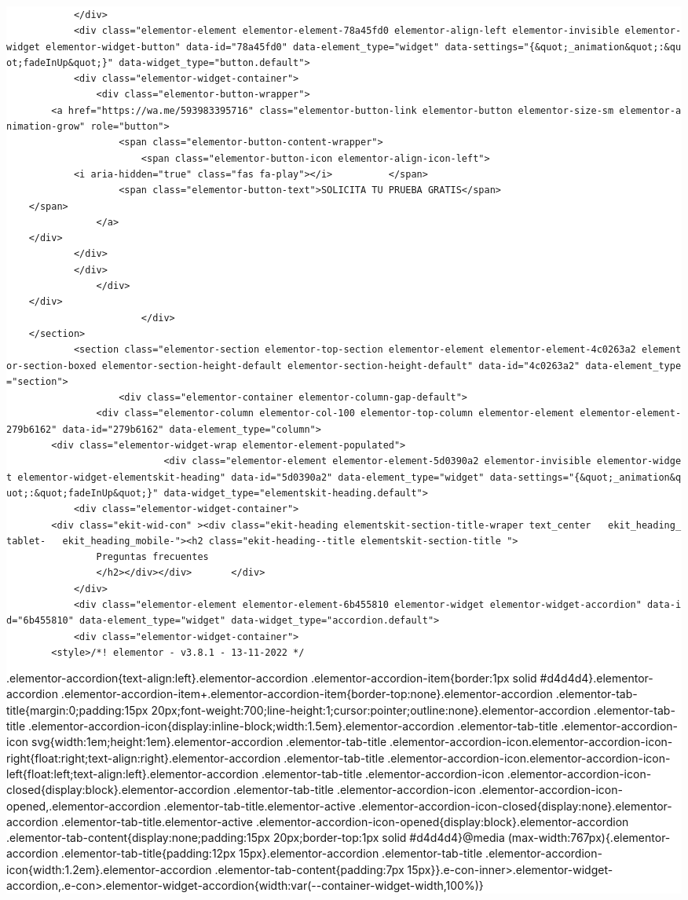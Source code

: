 				</div>
				<div class="elementor-element elementor-element-78a45fd0 elementor-align-left elementor-invisible elementor-widget elementor-widget-button" data-id="78a45fd0" data-element_type="widget" data-settings="{&quot;_animation&quot;:&quot;fadeInUp&quot;}" data-widget_type="button.default">
				<div class="elementor-widget-container">
					<div class="elementor-button-wrapper">
			<a href="https://wa.me/593983395716" class="elementor-button-link elementor-button elementor-size-sm elementor-animation-grow" role="button">
						<span class="elementor-button-content-wrapper">
							<span class="elementor-button-icon elementor-align-icon-left">
				<i aria-hidden="true" class="fas fa-play"></i>			</span>
						<span class="elementor-button-text">SOLICITA TU PRUEBA GRATIS</span>
		</span>
					</a>
		</div>
				</div>
				</div>
					</div>
		</div>
							</div>
		</section>
				<section class="elementor-section elementor-top-section elementor-element elementor-element-4c0263a2 elementor-section-boxed elementor-section-height-default elementor-section-height-default" data-id="4c0263a2" data-element_type="section">
						<div class="elementor-container elementor-column-gap-default">
					<div class="elementor-column elementor-col-100 elementor-top-column elementor-element elementor-element-279b6162" data-id="279b6162" data-element_type="column">
			<div class="elementor-widget-wrap elementor-element-populated">
								<div class="elementor-element elementor-element-5d0390a2 elementor-invisible elementor-widget elementor-widget-elementskit-heading" data-id="5d0390a2" data-element_type="widget" data-settings="{&quot;_animation&quot;:&quot;fadeInUp&quot;}" data-widget_type="elementskit-heading.default">
				<div class="elementor-widget-container">
			<div class="ekit-wid-con" ><div class="ekit-heading elementskit-section-title-wraper text_center   ekit_heading_tablet-   ekit_heading_mobile-"><h2 class="ekit-heading--title elementskit-section-title ">
					Preguntas frecuentes
					</h2></div></div>		</div>
				</div>
				<div class="elementor-element elementor-element-6b455810 elementor-widget elementor-widget-accordion" data-id="6b455810" data-element_type="widget" data-widget_type="accordion.default">
				<div class="elementor-widget-container">
			<style>/*! elementor - v3.8.1 - 13-11-2022 */
.elementor-accordion{text-align:left}.elementor-accordion .elementor-accordion-item{border:1px solid #d4d4d4}.elementor-accordion .elementor-accordion-item+.elementor-accordion-item{border-top:none}.elementor-accordion .elementor-tab-title{margin:0;padding:15px 20px;font-weight:700;line-height:1;cursor:pointer;outline:none}.elementor-accordion .elementor-tab-title .elementor-accordion-icon{display:inline-block;width:1.5em}.elementor-accordion .elementor-tab-title .elementor-accordion-icon svg{width:1em;height:1em}.elementor-accordion .elementor-tab-title .elementor-accordion-icon.elementor-accordion-icon-right{float:right;text-align:right}.elementor-accordion .elementor-tab-title .elementor-accordion-icon.elementor-accordion-icon-left{float:left;text-align:left}.elementor-accordion .elementor-tab-title .elementor-accordion-icon .elementor-accordion-icon-closed{display:block}.elementor-accordion .elementor-tab-title .elementor-accordion-icon .elementor-accordion-icon-opened,.elementor-accordion .elementor-tab-title.elementor-active .elementor-accordion-icon-closed{display:none}.elementor-accordion .elementor-tab-title.elementor-active .elementor-accordion-icon-opened{display:block}.elementor-accordion .elementor-tab-content{display:none;padding:15px 20px;border-top:1px solid #d4d4d4}@media (max-width:767px){.elementor-accordion .elementor-tab-title{padding:12px 15px}.elementor-accordion .elementor-tab-title .elementor-accordion-icon{width:1.2em}.elementor-accordion .elementor-tab-content{padding:7px 15px}}.e-con-inner>.elementor-widget-accordion,.e-con>.elementor-widget-accordion{width:var(--container-widget-width,100%)}</style>		<div class="elementor-accordion" role="tablist">
							<div class="elementor-accordion-item">
					<div id="elementor-tab-title-1791" class="elementor-tab-title" data-tab="1" role="tab" aria-controls="elementor-tab-content-1791" aria-expanded="false">
													<span class="elementor-accordion-icon elementor-accordion-icon-left" aria-hidden="true">